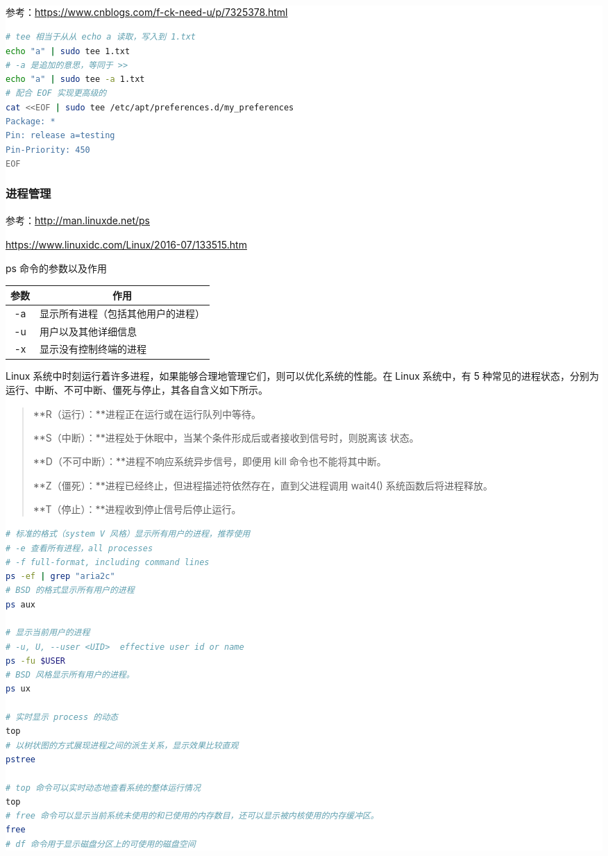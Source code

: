 参考：<https://www.cnblogs.com/f-ck-need-u/p/7325378.html>

```sh
# tee 相当于从从 echo a 读取，写入到 1.txt
echo "a" | sudo tee 1.txt
# -a 是追加的意思，等同于 >>
echo "a" | sudo tee -a 1.txt
# 配合 EOF 实现更高级的
cat <<EOF | sudo tee /etc/apt/preferences.d/my_preferences
Package: *
Pin: release a=testing
Pin-Priority: 450
EOF
```

### 进程管理

参考：<http://man.linuxde.net/ps>

<https://www.linuxidc.com/Linux/2016-07/133515.htm>

ps 命令的参数以及作用

| 参数 | 作用                               |
| :--: | ---------------------------------- |
|  -a  | 显示所有进程（包括其他用户的进程） |
|  -u  | 用户以及其他详细信息               |
|  -x  | 显示没有控制终端的进程             |

Linux 系统中时刻运行着许多进程，如果能够合理地管理它们，则可以优化系统的性能。在 Linux 系统中，有 5 种常见的进程状态，分别为运行、中断、不可中断、僵死与停止，其各自含义如下所示。

> **R（运行）：**进程正在运行或在运行队列中等待。
>
> **S（中断）：**进程处于休眠中，当某个条件形成后或者接收到信号时，则脱离该   状态。
>
> **D（不可中断）：**进程不响应系统异步信号，即便用 kill 命令也不能将其中断。
>
> **Z（僵死）：**进程已经终止，但进程描述符依然存在，直到父进程调用 wait4() 系统函数后将进程释放。
>
> **T（停止）：**进程收到停止信号后停止运行。

```sh
# 标准的格式（system V 风格）显示所有用户的进程，推荐使用
# -e 查看所有进程，all processes
# -f full-format, including command lines
ps -ef | grep "aria2c"
# BSD 的格式显示所有用户的进程
ps aux

# 显示当前用户的进程
# -u, U, --user <UID>  effective user id or name
ps -fu $USER
# BSD 风格显示所有用户的进程。
ps ux

# 实时显示 process 的动态
top
# 以树状图的方式展现进程之间的派生关系，显示效果比较直观
pstree

# top 命令可以实时动态地查看系统的整体运行情况
top
# free 命令可以显示当前系统未使用的和已使用的内存数目，还可以显示被内核使用的内存缓冲区。
free
# df 命令用于显示磁盘分区上的可使用的磁盘空间
```